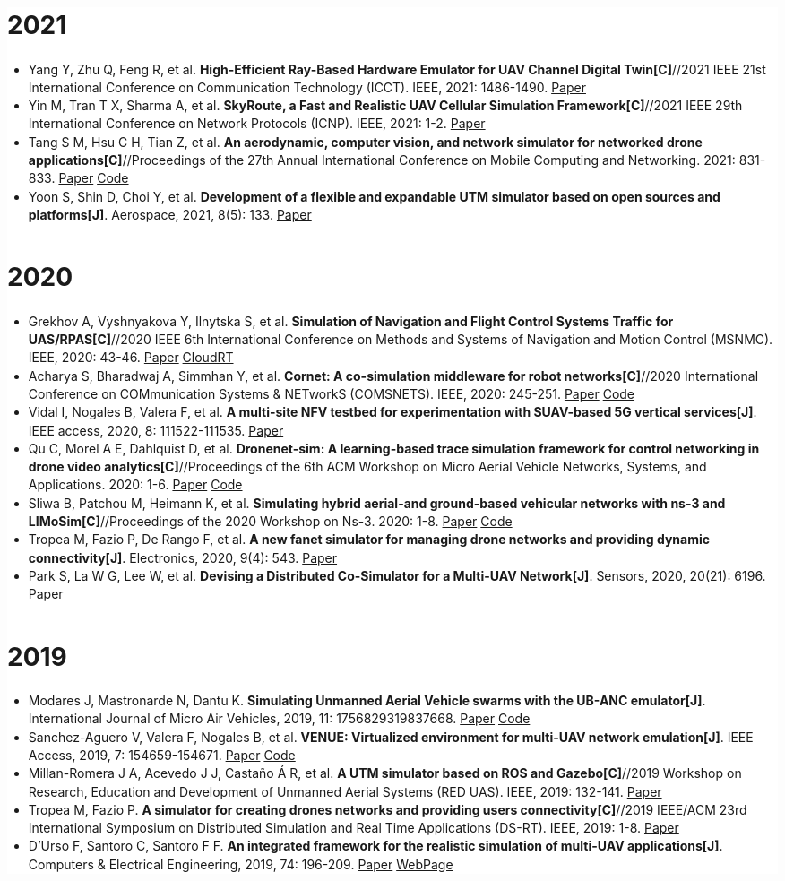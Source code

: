 # 2021
* Yang Y, Zhu Q, Feng R, et al. <b>High-Efficient Ray-Based Hardware Emulator for UAV Channel Digital Twin[C]</b>//2021 IEEE 21st International Conference on Communication Technology (ICCT). IEEE, 2021: 1486-1490. [Paper](https://ieeexplore.ieee.org/abstract/document/9657988/)
* Yin M, Tran T X, Sharma A, et al. <b>SkyRoute, a Fast and Realistic UAV Cellular Simulation Framework[C]</b>//2021 IEEE 29th International Conference on Network Protocols (ICNP). IEEE, 2021: 1-2. [Paper](https://ieeexplore.ieee.org/abstract/document/9651932/)
* Tang S M, Hsu C H, Tian Z, et al. <b>An aerodynamic, computer vision, and network simulator for networked drone applications[C]</b>//Proceedings of the 27th Annual International Conference on Mobile Computing and Networking. 2021: 831-833. [Paper](https://dl.acm.org/doi/abs/10.1145/3447993.3482862) [Code](https://github.com/ShengMingTang/AirSimN)
* Yoon S, Shin D, Choi Y, et al. <b>Development of a flexible and expandable UTM simulator based on open sources and platforms[J]</b>. Aerospace, 2021, 8(5): 133. [Paper](https://www.mdpi.com/2226-4310/8/5/133)

# 2020
* Grekhov A, Vyshnyakova Y, Ilnytska S, et al. <b>Simulation of Navigation and Flight Control Systems Traffic for UAS/RPAS[C]</b>//2020 IEEE 6th International Conference on Methods and Systems of Navigation and Motion Control (MSNMC). IEEE, 2020: 43-46. [Paper](https://ieeexplore.ieee.org/abstract/document/9255604/) [CloudRT](http://raytracer.cloud/)
* Acharya S, Bharadwaj A, Simmhan Y, et al. <b>Cornet: A co-simulation middleware for robot networks[C]</b>//2020 International Conference on COMmunication Systems & NETworkS (COMSNETS). IEEE, 2020: 245-251. [Paper](https://ieeexplore.ieee.org/abstract/document/9027459/) [Code](https://github.com/srikrishna3118/CORNET)
* Vidal I, Nogales B, Valera F, et al. <b>A multi-site NFV testbed for experimentation with SUAV-based 5G vertical services[J]</b>. IEEE access, 2020, 8: 111522-111535. [Paper](https://ieeexplore.ieee.org/abstract/document/9115615/)
* Qu C, Morel A E, Dahlquist D, et al. <b>Dronenet-sim: A learning-based trace simulation framework for control networking in drone video analytics[C]</b>//Proceedings of the 6th ACM Workshop on Micro Aerial Vehicle Networks, Systems, and Applications. 2020: 1-6. [Paper](https://dl.acm.org/doi/abs/10.1145/3396864.3399705) [Code](https://github.com/CaesarQu/DroneCOCoNet-Sim)
* Sliwa B, Patchou M, Heimann K, et al. <b>Simulating hybrid aerial-and ground-based vehicular networks with ns-3 and LIMoSim[C]</b>//Proceedings of the 2020 Workshop on Ns-3. 2020: 1-8. [Paper](https://dl.acm.org/doi/abs/10.1145/3389400.3389407) [Code](https://github.com/BenSliwa/LIMoSim_ns3)
* Tropea M, Fazio P, De Rango F, et al. <b>A new fanet simulator for managing drone networks and providing dynamic connectivity[J]</b>. Electronics, 2020, 9(4): 543. [Paper](https://www.mdpi.com/673540)
* Park S, La W G, Lee W, et al. <b>Devising a Distributed Co-Simulator for a Multi-UAV Network[J]</b>. Sensors, 2020, 20(21): 6196. [Paper](https://www.mdpi.com/875400)

# 2019
* Modares J, Mastronarde N, Dantu K. <b>Simulating Unmanned Aerial Vehicle swarms with the UB-ANC emulator[J]</b>. International Journal of Micro Air Vehicles, 2019, 11: 1756829319837668. [Paper](https://journals.sagepub.com/doi/abs/10.1177/1756829319837668) [Code](https://github.com/jmodares/UB-ANC-Emulator)
* Sanchez-Aguero V, Valera F, Nogales B, et al. <b>VENUE: Virtualized environment for multi-UAV network emulation[J]</b>. IEEE Access, 2019, 7: 154659-154671. [Paper](https://ieeexplore.ieee.org/abstract/document/8880644/) [Code](https://github.com/vsaguero/VENUE)
* Millan-Romera J A, Acevedo J J, Castaño Á R, et al. <b>A UTM simulator based on ROS and Gazebo[C]</b>//2019 Workshop on Research, Education and Development of Unmanned Aerial Systems (RED UAS). IEEE, 2019: 132-141. [Paper](https://ieeexplore.ieee.org/abstract/document/8999705/)
* Tropea M, Fazio P. <b>A simulator for creating drones networks and providing users connectivity[C]</b>//2019 IEEE/ACM 23rd International Symposium on Distributed Simulation and Real Time Applications (DS-RT). IEEE, 2019: 1-8. [Paper](https://ieeexplore.ieee.org/abstract/document/8958658/)
* D’Urso F, Santoro C, Santoro F F. <b>An integrated framework for the realistic simulation of multi-UAV applications[J]</b>. Computers & Electrical Engineering, 2019, 74: 196-209. [Paper](https://www.sciencedirect.com/science/article/pii/S0045790618329161) [WebPage](https://gzuav.dmi.unict.it/)